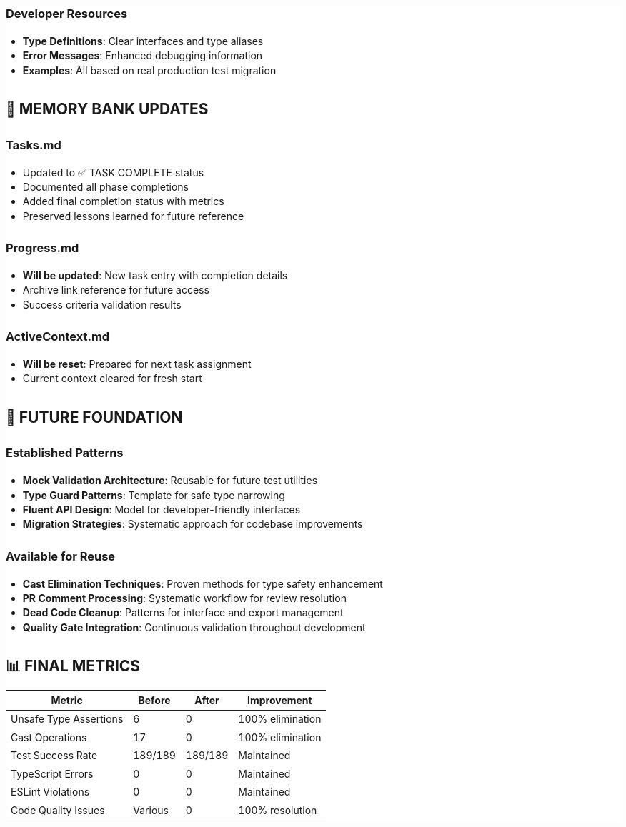 ### Developer Resources

- **Type Definitions**: Clear interfaces and type aliases
- **Error Messages**: Enhanced debugging information
- **Examples**: All based on real production test migration

## 🔄 MEMORY BANK UPDATES

### Tasks.md

- Updated to ✅ TASK COMPLETE status
- Documented all phase completions
- Added final completion status with metrics
- Preserved lessons learned for future reference

### Progress.md

- **Will be updated**: New task entry with completion details
- Archive link reference for future access
- Success criteria validation results

### ActiveContext.md

- **Will be reset**: Prepared for next task assignment
- Current context cleared for fresh start

## 🚀 FUTURE FOUNDATION

### Established Patterns

- **Mock Validation Architecture**: Reusable for future test utilities
- **Type Guard Patterns**: Template for safe type narrowing
- **Fluent API Design**: Model for developer-friendly interfaces
- **Migration Strategies**: Systematic approach for codebase improvements

### Available for Reuse

- **Cast Elimination Techniques**: Proven methods for type safety enhancement
- **PR Comment Processing**: Systematic workflow for review resolution
- **Dead Code Cleanup**: Patterns for interface and export management
- **Quality Gate Integration**: Continuous validation throughout development

## 📊 FINAL METRICS

| Metric                 | Before  | After   | Improvement      |
| ---------------------- | ------- | ------- | ---------------- |
| Unsafe Type Assertions | 6       | 0       | 100% elimination |
| Cast Operations        | 17      | 0       | 100% elimination |
| Test Success Rate      | 189/189 | 189/189 | Maintained       |
| TypeScript Errors      | 0       | 0       | Maintained       |
| ESLint Violations      | 0       | 0       | Maintained       |
| Code Quality Issues    | Various | 0       | 100% resolution  |
